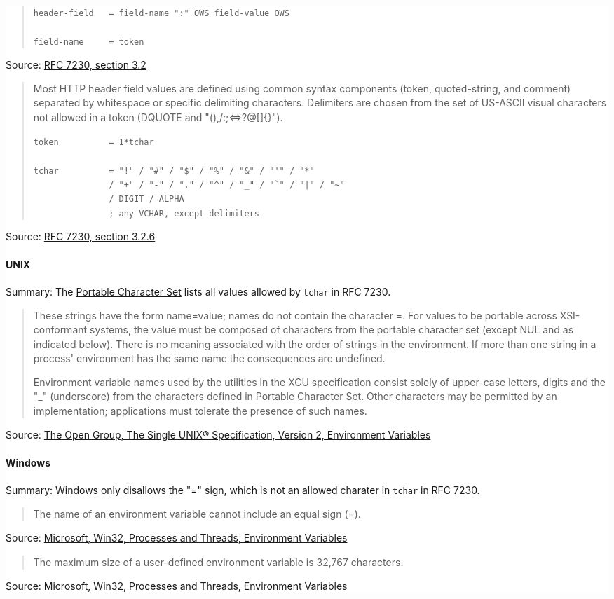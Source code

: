 >     header-field   = field-name ":" OWS field-value OWS
>
>     field-name     = token

Source: [RFC 7230, section 3.2](https://datatracker.ietf.org/doc/html/rfc7230#section-3.2)

>   Most HTTP header field values are defined using common syntax
>   components (token, quoted-string, and comment) separated by
>   whitespace or specific delimiting characters.  Delimiters are chosen
>   from the set of US-ASCII visual characters not allowed in a token
>   (DQUOTE and "(),/:;<=>?@[\]{}").
>
>     token          = 1*tchar
>
>     tchar          = "!" / "#" / "$" / "%" / "&" / "'" / "*"
>                    / "+" / "-" / "." / "^" / "_" / "`" / "|" / "~"
>                    / DIGIT / ALPHA
>                    ; any VCHAR, except delimiters

Source: [RFC 7230, section 3.2.6](https://datatracker.ietf.org/doc/html/rfc7230#section-3.2.6)

#### UNIX

Summary: The [Portable Character Set](https://pubs.opengroup.org/onlinepubs/7908799/xbd/charset.html#tag_001_004) lists all values allowed by `tchar` in RFC 7230.

> These strings have the form name=value; names do not contain the character =.
> For values to be portable across XSI-conformant systems, the value must be
> composed of characters from the portable character set (except NUL and as
> indicated below). There is no meaning associated with the order of strings in
> the environment. If more than one string in a process' environment has the
> same name the consequences are undefined.
> 
> Environment variable names used by the utilities in the XCU specification
> consist solely of upper-case letters, digits and the "_" (underscore) from
> the characters defined in Portable Character Set. Other characters may be
> permitted by an implementation; applications must tolerate the presence of
> such names.

Source: [The Open Group, The Single UNIX® Specification, Version 2, Environment Variables](https://pubs.opengroup.org/onlinepubs/7908799/xbd/envvar.html)

#### Windows

Summary: Windows only disallows the "=" sign, which is not an allowed charater in `tchar` in RFC 7230.

> The name of an environment variable cannot include an equal sign (=).

Source: [Microsoft, Win32, Processes and Threads, Environment Variables](https://learn.microsoft.com/en-us/windows/win32/procthread/environment-variables)

> The maximum size of a user-defined environment variable is 32,767 characters. 

Source: [Microsoft, Win32, Processes and Threads, Environment Variables](https://learn.microsoft.com/en-us/windows/win32/procthread/environment-variables)
